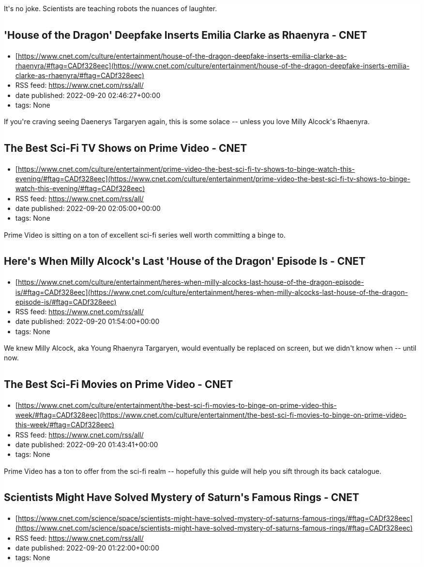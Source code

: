 It's no joke. Scientists are teaching robots the nuances of laughter.

## 'House of the Dragon' Deepfake Inserts Emilia Clarke as Rhaenyra     - CNET
 - [https://www.cnet.com/culture/entertainment/house-of-the-dragon-deepfake-inserts-emilia-clarke-as-rhaenyra/#ftag=CADf328eec](https://www.cnet.com/culture/entertainment/house-of-the-dragon-deepfake-inserts-emilia-clarke-as-rhaenyra/#ftag=CADf328eec)
 - RSS feed: https://www.cnet.com/rss/all/
 - date published: 2022-09-20 02:46:27+00:00
 - tags: None

If you're craving seeing Daenerys Targaryen again, this is some solace -- unless you love Milly Alcock's Rhaenyra.

## The Best Sci-Fi TV Shows on Prime Video     - CNET
 - [https://www.cnet.com/culture/entertainment/prime-video-the-best-sci-fi-tv-shows-to-binge-watch-this-evening/#ftag=CADf328eec](https://www.cnet.com/culture/entertainment/prime-video-the-best-sci-fi-tv-shows-to-binge-watch-this-evening/#ftag=CADf328eec)
 - RSS feed: https://www.cnet.com/rss/all/
 - date published: 2022-09-20 02:05:00+00:00
 - tags: None

Prime Video is sitting on a ton of excellent sci-fi series well worth committing a binge to.

## Here's When Milly Alcock's Last 'House of the Dragon' Episode Is     - CNET
 - [https://www.cnet.com/culture/entertainment/heres-when-milly-alcocks-last-house-of-the-dragon-episode-is/#ftag=CADf328eec](https://www.cnet.com/culture/entertainment/heres-when-milly-alcocks-last-house-of-the-dragon-episode-is/#ftag=CADf328eec)
 - RSS feed: https://www.cnet.com/rss/all/
 - date published: 2022-09-20 01:54:00+00:00
 - tags: None

We knew Milly Alcock, aka Young Rhaenyra Targaryen, would eventually be replaced on screen, but we didn't know when -- until now.

## The Best Sci-Fi Movies on Prime Video     - CNET
 - [https://www.cnet.com/culture/entertainment/the-best-sci-fi-movies-to-binge-on-prime-video-this-week/#ftag=CADf328eec](https://www.cnet.com/culture/entertainment/the-best-sci-fi-movies-to-binge-on-prime-video-this-week/#ftag=CADf328eec)
 - RSS feed: https://www.cnet.com/rss/all/
 - date published: 2022-09-20 01:43:41+00:00
 - tags: None

Prime Video has a ton to offer from the sci-fi realm -- hopefully this guide will help you sift through its back catalogue.

## Scientists Might Have Solved Mystery of Saturn's Famous Rings     - CNET
 - [https://www.cnet.com/science/space/scientists-might-have-solved-mystery-of-saturns-famous-rings/#ftag=CADf328eec](https://www.cnet.com/science/space/scientists-might-have-solved-mystery-of-saturns-famous-rings/#ftag=CADf328eec)
 - RSS feed: https://www.cnet.com/rss/all/
 - date published: 2022-09-20 01:22:00+00:00
 - tags: None
